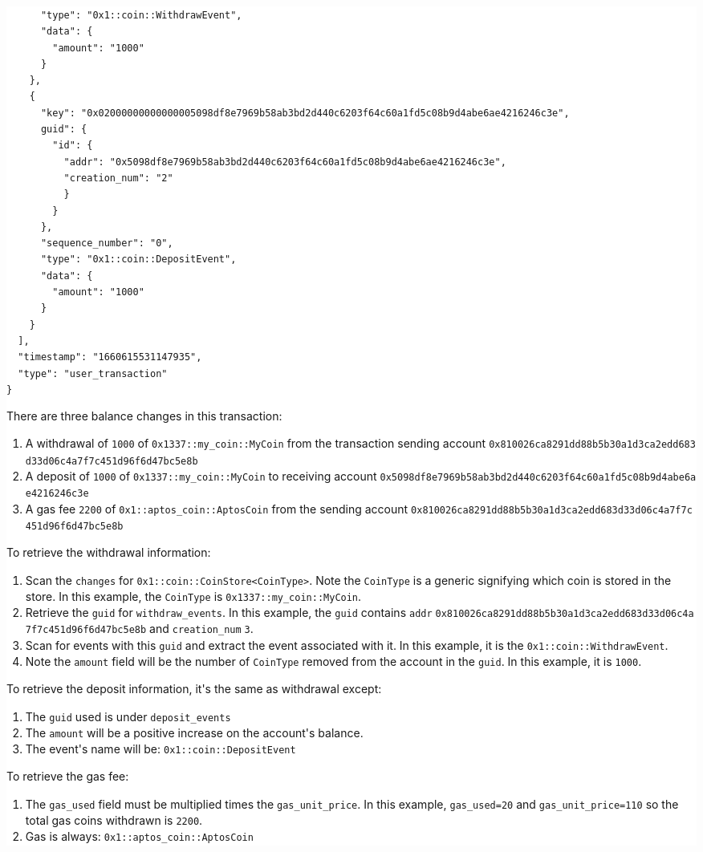 ```
      "type": "0x1::coin::WithdrawEvent",
      "data": {
        "amount": "1000"
      }
    },
    {
      "key": "0x02000000000000005098df8e7969b58ab3bd2d440c6203f64c60a1fd5c08b9d4abe6ae4216246c3e",
      guid": {
        "id": {
          "addr": "0x5098df8e7969b58ab3bd2d440c6203f64c60a1fd5c08b9d4abe6ae4216246c3e",
          "creation_num": "2"
          }
        }
      },
      "sequence_number": "0",
      "type": "0x1::coin::DepositEvent",
      "data": {
        "amount": "1000"
      }
    }
  ],
  "timestamp": "1660615531147935",
  "type": "user_transaction"
}
```

There are three balance changes in this transaction:
1. A withdrawal of `1000` of `0x1337::my_coin::MyCoin` from the transaction sending account `0x810026ca8291dd88b5b30a1d3ca2edd683d33d06c4a7f7c451d96f6d47bc5e8b`
2. A deposit of `1000` of `0x1337::my_coin::MyCoin` to receiving account `0x5098df8e7969b58ab3bd2d440c6203f64c60a1fd5c08b9d4abe6ae4216246c3e`
3. A gas fee `2200` of `0x1::aptos_coin::AptosCoin` from the sending account `0x810026ca8291dd88b5b30a1d3ca2edd683d33d06c4a7f7c451d96f6d47bc5e8b`

To retrieve the withdrawal information:
1. Scan the `changes` for `0x1::coin::CoinStore<CoinType>`.  Note the `CoinType` is a generic signifying which coin is stored in the store.  In this example, the `CoinType` is `0x1337::my_coin::MyCoin`.
2. Retrieve the `guid` for `withdraw_events`. In this example, the `guid` contains `addr` `0x810026ca8291dd88b5b30a1d3ca2edd683d33d06c4a7f7c451d96f6d47bc5e8b` and `creation_num` `3`.
3. Scan for events with this `guid` and extract the event associated with it.  In this example, it is the `0x1::coin::WithdrawEvent`.
4. Note the `amount` field will be the number of `CoinType` removed from the account in the `guid`. In this example, it is `1000`.

To retrieve the deposit information, it's the same as withdrawal except:
1. The `guid` used is under `deposit_events`
2. The `amount` will be a positive increase on the account's balance.
3. The event's name will be: `0x1::coin::DepositEvent`

To retrieve the gas fee:
1. The `gas_used` field must be multiplied times the `gas_unit_price`.  In this example, `gas_used=20` and `gas_unit_price=110` so the total gas coins withdrawn is `2200`.
2. Gas is always: `0x1::aptos_coin::AptosCoin`
